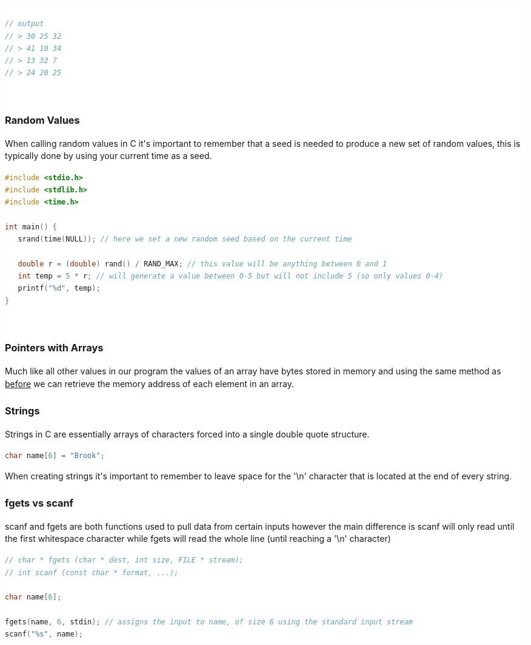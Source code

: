 ```c

// output
// > 30 25 32 
// > 41 10 34 
// > 13 32 7 
// > 24 20 25
```

<br />
<h3>Random Values</h3>
When calling random values in C it's important to remember that a seed is needed to produce a new set of random values, this is typically done by using your current time as a seed.

```c
#include <stdio.h>
#include <stdlib.h>
#include <time.h>

int main() {
   srand(time(NULL)); // here we set a new random seed based on the current time

   double r = (double) rand() / RAND_MAX; // this value will be anything between 0 and 1
   int temp = 5 * r; // will generate a value between 0-5 but will not include 5 (so only values 0-4)
   printf("%d", temp);
}
```

<br />
<h3>Pointers with Arrays</h3>
Much like all other values in our program the values of an array have bytes stored in memory and using the same method as <a href="#pointers">before</a> we can retrieve the memory address of each element in an array.

<h3>Strings</h3>
Strings in C are essentially arrays of characters forced into a single double quote structure.

```c
char name[6] = "Brook";
```

When creating strings it's important to remember to leave space for the '\n' character that is located at the end of every string.

<h3>fgets vs scanf</h3>
scanf and fgets are both functions used to pull data from certain inputs however the main difference is scanf will only read until the first whitespace character while fgets will read the whole line (until reaching a '\n' character)

```c
// char * fgets (char * dest, int size, FILE * stream);
// int scanf (const char * format, ...);

char name[6];

fgets(name, 6, stdin); // assigns the input to name, of size 6 using the standard input stream
scanf("%s", name);
```
